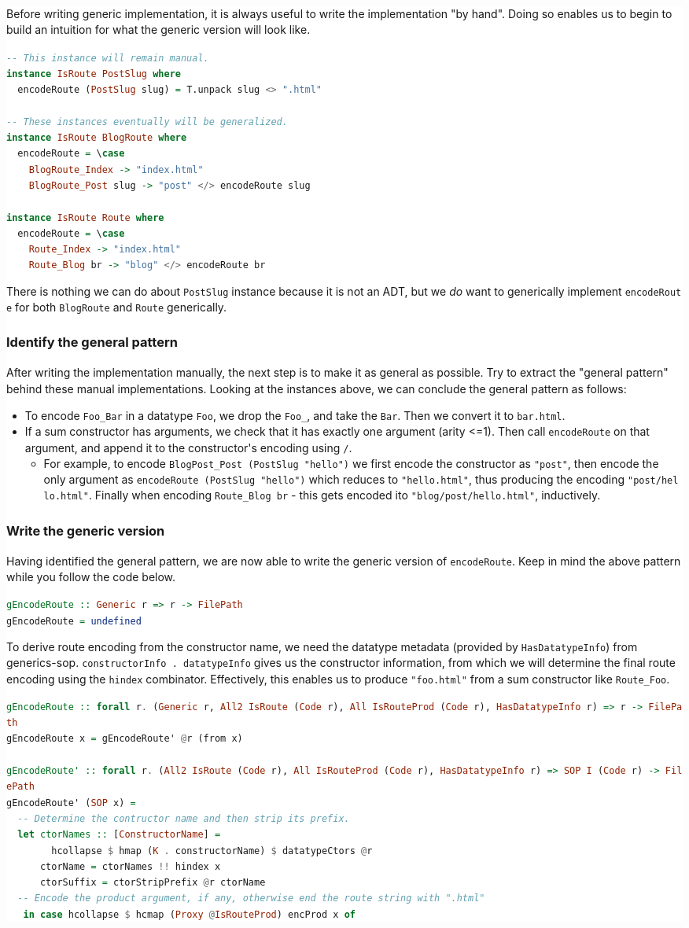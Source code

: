 Before writing generic implementation, it is always useful to write the implementation "by hand". Doing so enables us to begin to build an intuition for what the generic version will look like.

```haskell
-- This instance will remain manual.
instance IsRoute PostSlug where
  encodeRoute (PostSlug slug) = T.unpack slug <> ".html"

-- These instances eventually will be generalized.
instance IsRoute BlogRoute where
  encodeRoute = \case
    BlogRoute_Index -> "index.html"
    BlogRoute_Post slug -> "post" </> encodeRoute slug

instance IsRoute Route where
  encodeRoute = \case
    Route_Index -> "index.html"
    Route_Blog br -> "blog" </> encodeRoute br
```

There is nothing we can do about `PostSlug` instance because it is not an ADT, but we *do* want to generically implement `encodeRoute` for both `BlogRoute` and `Route` generically. 

### Identify the general pattern

After writing the implementation manually, the next step is to make it as general as possible. Try to extract the "general pattern" behind these manual implementations. Looking at the instances above, we can conclude the general pattern as follows:

- To encode `Foo_Bar` in a datatype `Foo`, we drop the `Foo_`, and take the `Bar`. Then we convert it to `bar.html`.
- If a sum constructor has arguments, we check that it has exactly one argument (arity <=1). Then call `encodeRoute` on that argument, and append it to the constructor's encoding using `/`. 
  - For example, to encode `BlogPost_Post (PostSlug "hello")` we first encode the constructor as `"post"`, then encode the only argument as `encodeRoute (PostSlug "hello")` which reduces to `"hello.html"`, thus producing the encoding `"post/hello.html"`. Finally when encoding `Route_Blog br` - this gets encoded ito `"blog/post/hello.html"`, inductively.

### Write the generic version

Having identified the general pattern, we are now able to write the generic version of `encodeRoute`. Keep in mind the above pattern while you follow the code below.

```haskell
gEncodeRoute :: Generic r => r -> FilePath
gEncodeRoute = undefined
```

To derive route encoding from the constructor name, we need the datatype metadata (provided by `HasDatatypeInfo`) from generics-sop. `constructorInfo . datatypeInfo` gives us the constructor information, from which we will determine the final route encoding using the `hindex` combinator. Effectively, this enables us to produce `"foo.html"` from a sum constructor like `Route_Foo`.

```haskell
gEncodeRoute :: forall r. (Generic r, All2 IsRoute (Code r), All IsRouteProd (Code r), HasDatatypeInfo r) => r -> FilePath
gEncodeRoute x = gEncodeRoute' @r (from x)

gEncodeRoute' :: forall r. (All2 IsRoute (Code r), All IsRouteProd (Code r), HasDatatypeInfo r) => SOP I (Code r) -> FilePath
gEncodeRoute' (SOP x) =
  -- Determine the contructor name and then strip its prefix.
  let ctorNames :: [ConstructorName] =
        hcollapse $ hmap (K . constructorName) $ datatypeCtors @r
      ctorName = ctorNames !! hindex x
      ctorSuffix = ctorStripPrefix @r ctorName
  -- Encode the product argument, if any, otherwise end the route string with ".html"
   in case hcollapse $ hcmap (Proxy @IsRouteProd) encProd x of
```

[ATLGP]: https://github.com/kosmikus/SSGEP/blob/master/LectureNotes.pdf
[^gen]: Using generators like [Hakyll](https://jaspervdj.be/hakyll/) or [Ema](https://ema.srid.ca/)